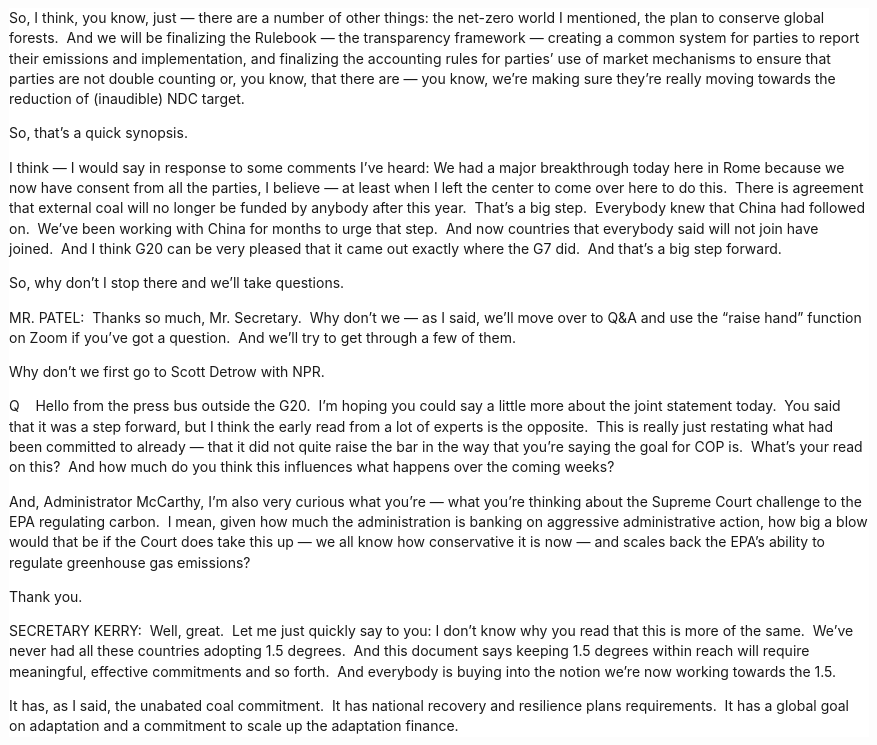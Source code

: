 So, I think, you know, just — there are a number of other things: the
net-zero world I mentioned, the plan to conserve global forests.  And we
will be finalizing the Rulebook — the transparency framework — creating
a common system for parties to report their emissions and
implementation, and finalizing the accounting rules for parties’ use of
market mechanisms to ensure that parties are not double counting or, you
know, that there are — you know, we’re making sure they’re really moving
towards the reduction of (inaudible) NDC target.

So, that’s a quick synopsis. 

I think — I would say in response to some comments I’ve heard: We had a
major breakthrough today here in Rome because we now have consent from
all the parties, I believe — at least when I left the center to come
over here to do this.  There is agreement that external coal will no
longer be funded by anybody after this year.  That’s a big step. 
Everybody knew that China had followed on.  We’ve been working with
China for months to urge that step.  And now countries that everybody
said will not join have joined.  And I think G20 can be very pleased
that it came out exactly where the G7 did.  And that’s a big step
forward.

So, why don’t I stop there and we’ll take questions.

MR. PATEL:  Thanks so much, Mr. Secretary.  Why don’t we — as I said,
we’ll move over to Q&A and use the “raise hand” function on Zoom if
you’ve got a question.  And we’ll try to get through a few of them.

Why don’t we first go to Scott Detrow with NPR.

Q    Hello from the press bus outside the G20.  I’m hoping you could say
a little more about the joint statement today.  You said that it was a
step forward, but I think the early read from a lot of experts is the
opposite.  This is really just restating what had been committed to
already — that it did not quite raise the bar in the way that you’re
saying the goal for COP is.  What’s your read on this?  And how much do
you think this influences what happens over the coming weeks?

And, Administrator McCarthy, I’m also very curious what you’re — what
you’re thinking about the Supreme Court challenge to the EPA regulating
carbon.  I mean, given how much the administration is banking on
aggressive administrative action, how big a blow would that be if the
Court does take this up — we all know how conservative it is now — and
scales back the EPA’s ability to regulate greenhouse gas emissions? 

Thank you.

SECRETARY KERRY:  Well, great.  Let me just quickly say to you: I don’t
know why you read that this is more of the same.  We’ve never had all
these countries adopting 1.5 degrees.  And this document says keeping
1.5 degrees within reach will require meaningful, effective commitments
and so forth.  And everybody is buying into the notion we’re now working
towards the 1.5. 

It has, as I said, the unabated coal commitment.  It has national
recovery and resilience plans requirements.  It has a global goal on
adaptation and a commitment to scale up the adaptation finance.
